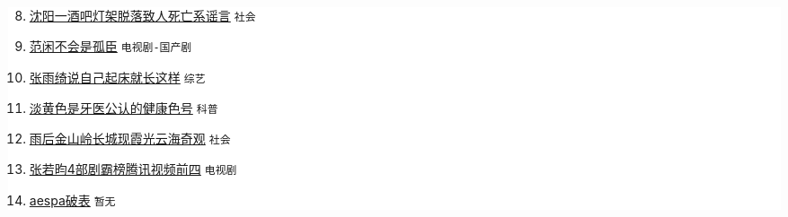 8. [沈阳一酒吧灯架脱落致人死亡系谣言](https://m.weibo.cn/search?containerid=100103type%3D1%26t%3D10%26q%3D%23%E6%B2%88%E9%98%B3%E4%B8%80%E9%85%92%E5%90%A7%E7%81%AF%E6%9E%B6%E8%84%B1%E8%90%BD%E8%87%B4%E4%BA%BA%E6%AD%BB%E4%BA%A1%E7%B3%BB%E8%B0%A3%E8%A8%80%23&stream_entry_id=31&isnewpage=1&extparam=seat%3D1%26q%3D%2523%25E6%25B2%2588%25E9%2598%25B3%25E4%25B8%2580%25E9%2585%2592%25E5%2590%25A7%25E7%2581%25AF%25E6%259E%25B6%25E8%2584%25B1%25E8%2590%25BD%25E8%2587%25B4%25E4%25BA%25BA%25E6%25AD%25BB%25E4%25BA%25A1%25E7%25B3%25BB%25E8%25B0%25A3%25E8%25A8%2580%2523%26pos%3D6%26adid%3D238116%26band_rank%3D7%26is_ad_pos%3D1%26c_type%3D31%26stream_entry_id%3D31%26cate%3D5001%26lcate%3D5001%26filter_type%3Drealtimehot%26dgr%3D0%26display_time%3D1716773413%26pre_seqid%3D171677341318501154238) `社会` 

9. [范闲不会是孤臣](https://m.weibo.cn/search?containerid=100103type%3D1%26t%3D10%26q%3D%23%E8%8C%83%E9%97%B2%E4%B8%8D%E4%BC%9A%E6%98%AF%E5%AD%A4%E8%87%A3%23&stream_entry_id=31&isnewpage=1&extparam=seat%3D1%26q%3D%2523%25E8%258C%2583%25E9%2597%25B2%25E4%25B8%258D%25E4%25BC%259A%25E6%2598%25AF%25E5%25AD%25A4%25E8%2587%25A3%2523%26pos%3D7%26flag%3D0%26filter_type%3Drealtimehot%26c_type%3D31%26stream_entry_id%3D31%26band_rank%3D7%26cate%3D5001%26lcate%3D5001%26dgr%3D0%26realpos%3D7%26display_time%3D1716773413%26pre_seqid%3D171677341318501154238) `电视剧-国产剧` 

10. [张雨绮说自己起床就长这样](https://m.weibo.cn/search?containerid=100103type%3D1%26t%3D10%26q%3D%23%E5%BC%A0%E9%9B%A8%E7%BB%AE%E8%AF%B4%E8%87%AA%E5%B7%B1%E8%B5%B7%E5%BA%8A%E5%B0%B1%E9%95%BF%E8%BF%99%E6%A0%B7%23&stream_entry_id=31&isnewpage=1&extparam=seat%3D1%26q%3D%2523%25E5%25BC%25A0%25E9%259B%25A8%25E7%25BB%25AE%25E8%25AF%25B4%25E8%2587%25AA%25E5%25B7%25B1%25E8%25B5%25B7%25E5%25BA%258A%25E5%25B0%25B1%25E9%2595%25BF%25E8%25BF%2599%25E6%25A0%25B7%2523%26pos%3D8%26flag%3D2%26filter_type%3Drealtimehot%26c_type%3D31%26stream_entry_id%3D31%26band_rank%3D8%26cate%3D5001%26lcate%3D5001%26dgr%3D0%26realpos%3D8%26display_time%3D1716773413%26pre_seqid%3D171677341318501154238) `综艺` 

11. [淡黄色是牙医公认的健康色号](https://m.weibo.cn/search?containerid=100103type%3D1%26t%3D10%26q%3D%23%E6%B7%A1%E9%BB%84%E8%89%B2%E6%98%AF%E7%89%99%E5%8C%BB%E5%85%AC%E8%AE%A4%E7%9A%84%E5%81%A5%E5%BA%B7%E8%89%B2%E5%8F%B7%23&stream_entry_id=31&isnewpage=1&extparam=seat%3D1%26q%3D%2523%25E6%25B7%25A1%25E9%25BB%2584%25E8%2589%25B2%25E6%2598%25AF%25E7%2589%2599%25E5%258C%25BB%25E5%2585%25AC%25E8%25AE%25A4%25E7%259A%2584%25E5%2581%25A5%25E5%25BA%25B7%25E8%2589%25B2%25E5%258F%25B7%2523%26pos%3D9%26flag%3D0%26filter_type%3Drealtimehot%26c_type%3D31%26stream_entry_id%3D31%26band_rank%3D9%26cate%3D5001%26lcate%3D5001%26dgr%3D0%26realpos%3D9%26display_time%3D1716773413%26pre_seqid%3D171677341318501154238) `科普` 

12. [雨后金山岭长城现霞光云海奇观](https://m.weibo.cn/search?containerid=100103type%3D1%26t%3D10%26q%3D%23%E9%9B%A8%E5%90%8E%E9%87%91%E5%B1%B1%E5%B2%AD%E9%95%BF%E5%9F%8E%E7%8E%B0%E9%9C%9E%E5%85%89%E4%BA%91%E6%B5%B7%E5%A5%87%E8%A7%82%23&stream_entry_id=31&isnewpage=1&extparam=seat%3D1%26q%3D%2523%25E9%259B%25A8%25E5%2590%258E%25E9%2587%2591%25E5%25B1%25B1%25E5%25B2%25AD%25E9%2595%25BF%25E5%259F%258E%25E7%258E%25B0%25E9%259C%259E%25E5%2585%2589%25E4%25BA%2591%25E6%25B5%25B7%25E5%25A5%2587%25E8%25A7%2582%2523%26pos%3D10%26flag%3D32768%26filter_type%3Drealtimehot%26c_type%3D31%26stream_entry_id%3D31%26band_rank%3D10%26cate%3D5001%26lcate%3D5001%26dgr%3D0%26realpos%3D10%26display_time%3D1716773413%26pre_seqid%3D171677341318501154238) `社会` 

13. [张若昀4部剧霸榜腾讯视频前四](https://m.weibo.cn/search?containerid=100103type%3D1%26t%3D10%26q%3D%23%E5%BC%A0%E8%8B%A5%E6%98%804%E9%83%A8%E5%89%A7%E9%9C%B8%E6%A6%9C%E8%85%BE%E8%AE%AF%E8%A7%86%E9%A2%91%E5%89%8D%E5%9B%9B%23&stream_entry_id=31&isnewpage=1&extparam=seat%3D1%26q%3D%2523%25E5%25BC%25A0%25E8%258B%25A5%25E6%2598%25804%25E9%2583%25A8%25E5%2589%25A7%25E9%259C%25B8%25E6%25A6%259C%25E8%2585%25BE%25E8%25AE%25AF%25E8%25A7%2586%25E9%25A2%2591%25E5%2589%258D%25E5%259B%259B%2523%26pos%3D11%26flag%3D1%26filter_type%3Drealtimehot%26c_type%3D31%26stream_entry_id%3D31%26band_rank%3D11%26cate%3D5001%26lcate%3D5001%26dgr%3D0%26realpos%3D11%26display_time%3D1716773413%26pre_seqid%3D171677341318501154238) `电视剧` 

14. [aespa破表](https://m.weibo.cn/search?containerid=100103type%3D1%26t%3D10%26q%3Daespa%E7%A0%B4%E8%A1%A8&stream_entry_id=31&isnewpage=1&extparam=seat%3D1%26q%3Daespa%25E7%25A0%25B4%25E8%25A1%25A8%26pos%3D12%26flag%3D1%26filter_type%3Drealtimehot%26c_type%3D31%26stream_entry_id%3D31%26band_rank%3D12%26cate%3D5001%26lcate%3D5001%26dgr%3D0%26realpos%3D12%26display_time%3D1716773413%26pre_seqid%3D171677341318501154238) `暂无` 
